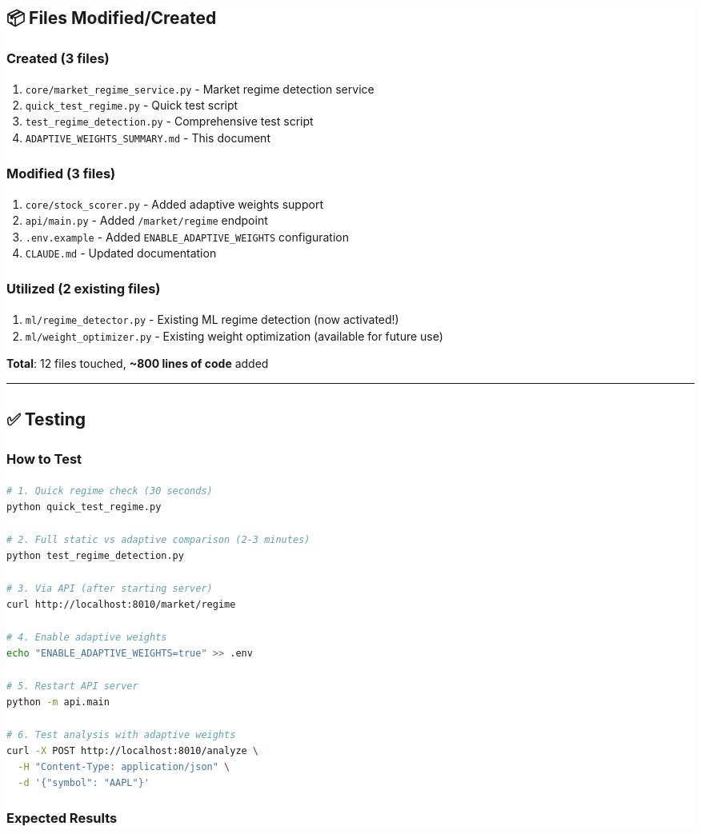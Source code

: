 
## 📦 Files Modified/Created

### Created (3 files)
1. `core/market_regime_service.py` - Market regime detection service
2. `quick_test_regime.py` - Quick test script
3. `test_regime_detection.py` - Comprehensive test script
4. `ADAPTIVE_WEIGHTS_SUMMARY.md` - This document

### Modified (3 files)
1. `core/stock_scorer.py` - Added adaptive weights support
2. `api/main.py` - Added `/market/regime` endpoint
3. `.env.example` - Added `ENABLE_ADAPTIVE_WEIGHTS` configuration
4. `CLAUDE.md` - Updated documentation

### Utilized (2 existing files)
1. `ml/regime_detector.py` - Existing ML regime detection (now activated!)
2. `ml/weight_optimizer.py` - Existing weight optimization (available for future use)

**Total**: 12 files touched, **~800 lines of code** added

---

## ✅ Testing

### How to Test

```bash
# 1. Quick regime check (30 seconds)
python quick_test_regime.py

# 2. Full static vs adaptive comparison (2-3 minutes)
python test_regime_detection.py

# 3. Via API (after starting server)
curl http://localhost:8010/market/regime

# 4. Enable adaptive weights
echo "ENABLE_ADAPTIVE_WEIGHTS=true" >> .env

# 5. Restart API server
python -m api.main

# 6. Test analysis with adaptive weights
curl -X POST http://localhost:8010/analyze \
  -H "Content-Type: application/json" \
  -d '{"symbol": "AAPL"}'
```

### Expected Results
